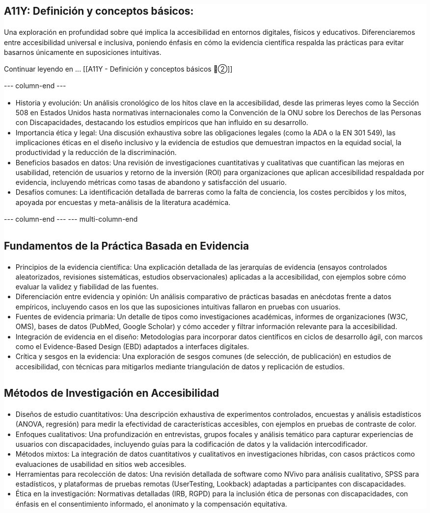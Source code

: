 ## A11Y: Definición y conceptos básicos: 

Una exploración en profundidad sobre qué implica la accesibilidad en entornos digitales, físicos y educativos. Diferenciaremos entre accesibilidad universal e inclusiva, poniendo énfasis en cómo la evidencia científica respalda las prácticas para evitar basarnos únicamente en suposiciones intuitivas.

Continuar leyendo en ... [[A11Y - Definición y conceptos básicos  🔴②]]

 --- column-end ---

- Historia y evolución: Un análisis cronológico de los hitos clave en la accesibilidad, desde las primeras leyes como la Sección 508 en Estados Unidos hasta normativas internacionales como la Convención de la ONU sobre los Derechos de las Personas con Discapacidades, destacando los estudios empíricos que han influido en su desarrollo.
- Importancia ética y legal: Una discusión exhaustiva sobre las obligaciones legales (como la ADA o la EN 301 549), las implicaciones éticas en el diseño inclusivo y la evidencia de estudios que demuestran impactos en la equidad social, la productividad y la reducción de la discriminación.
- Beneficios basados en datos: Una revisión de investigaciones cuantitativas y cualitativas que cuantifican las mejoras en usabilidad, retención de usuarios y retorno de la inversión (ROI) para organizaciones que aplican accesibilidad respaldada por evidencia, incluyendo métricas como tasas de abandono y satisfacción del usuario.
- Desafíos comunes: La identificación detallada de barreras como la falta de conciencia, los costes percibidos y los mitos, apoyada por encuestas y meta-análisis de la literatura académica.

 --- column-end ---
--- multi-column-end




## Fundamentos de la Práctica Basada en Evidencia

- Principios de la evidencia científica: Una explicación detallada de las jerarquías de evidencia (ensayos controlados aleatorizados, revisiones sistemáticas, estudios observacionales) aplicadas a la accesibilidad, con ejemplos sobre cómo evaluar la validez y fiabilidad de las fuentes.
- Diferenciación entre evidencia y opinión: Un análisis comparativo de prácticas basadas en anécdotas frente a datos empíricos, incluyendo casos en los que las suposiciones intuitivas fallaron en pruebas con usuarios.
- Fuentes de evidencia primaria: Un detalle de tipos como investigaciones académicas, informes de organizaciones (W3C, OMS), bases de datos (PubMed, Google Scholar) y cómo acceder y filtrar información relevante para la accesibilidad.
- Integración de evidencia en el diseño: Metodologías para incorporar datos científicos en ciclos de desarrollo ágil, con marcos como el Evidence-Based Design (EBD) adaptados a interfaces digitales.
- Crítica y sesgos en la evidencia: Una exploración de sesgos comunes (de selección, de publicación) en estudios de accesibilidad, con técnicas para mitigarlos mediante triangulación de datos y replicación de estudios.

## Métodos de Investigación en Accesibilidad

- Diseños de estudio cuantitativos: Una descripción exhaustiva de experimentos controlados, encuestas y análisis estadísticos (ANOVA, regresión) para medir la efectividad de características accesibles, con ejemplos en pruebas de contraste de color.
- Enfoques cualitativos: Una profundización en entrevistas, grupos focales y análisis temático para capturar experiencias de usuarios con discapacidades, incluyendo guías para la codificación de datos y la validación intercodificador.
- Métodos mixtos: La integración de datos cuantitativos y cualitativos en investigaciones híbridas, con casos prácticos como evaluaciones de usabilidad en sitios web accesibles.
- Herramientas para recolección de datos: Una revisión detallada de software como NVivo para análisis cualitativo, SPSS para estadísticos, y plataformas de pruebas remotas (UserTesting, Lookback) adaptadas a participantes con discapacidades.
- Ética en la investigación: Normativas detalladas (IRB, RGPD) para la inclusión ética de personas con discapacidades, con énfasis en el consentimiento informado, el anonimato y la compensación equitativa.
